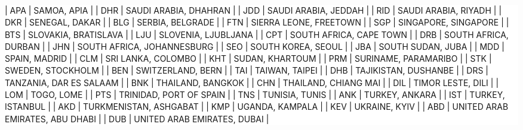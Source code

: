 | APA  | SAMOA, APIA                       |
| DHR  | SAUDI ARABIA, DHAHRAN             |
| JDD  | SAUDI ARABIA, JEDDAH              |
| RID  | SAUDI ARABIA, RIYADH              |
| DKR  | SENEGAL, DAKAR                    |
| BLG  | SERBIA, BELGRADE                  |
| FTN  | SIERRA LEONE, FREETOWN            |
| SGP  | SINGAPORE, SINGAPORE              |
| BTS  | SLOVAKIA, BRATISLAVA              |
| LJU  | SLOVENIA, LJUBLJANA               |
| CPT  | SOUTH AFRICA, CAPE TOWN           |
| DRB  | SOUTH AFRICA, DURBAN              |
| JHN  | SOUTH AFRICA, JOHANNESBURG        |
| SEO  | SOUTH KOREA, SEOUL                |
| JBA  | SOUTH SUDAN, JUBA                 |
| MDD  | SPAIN, MADRID                     |
| CLM  | SRI LANKA, COLOMBO                |
| KHT  | SUDAN, KHARTOUM                   |
| PRM  | SURINAME, PARAMARIBO              |
| STK  | SWEDEN, STOCKHOLM                 |
| BEN  | SWITZERLAND, BERN                 |
| TAI  | TAIWAN, TAIPEI                    |
| DHB  | TAJIKISTAN, DUSHANBE              |
| DRS  | TANZANIA, DAR ES SALAAM           |
| BNK  | THAILAND, BANGKOK                 |
| CHN  | THAILAND, CHIANG MAI              |
| DIL  | TIMOR LESTE, DILI                 |
| LOM  | TOGO, LOME                        |
| PTS  | TRINIDAD, PORT OF SPAIN           |
| TNS  | TUNISIA, TUNIS                    |
| ANK  | TURKEY, ANKARA                    |
| IST  | TURKEY, ISTANBUL                  |
| AKD  | TURKMENISTAN, ASHGABAT            |
| KMP  | UGANDA, KAMPALA                   |
| KEV  | UKRAINE, KYIV                     |
| ABD  | UNITED ARAB EMIRATES, ABU DHABI   |
| DUB  | UNITED ARAB EMIRATES, DUBAI       |